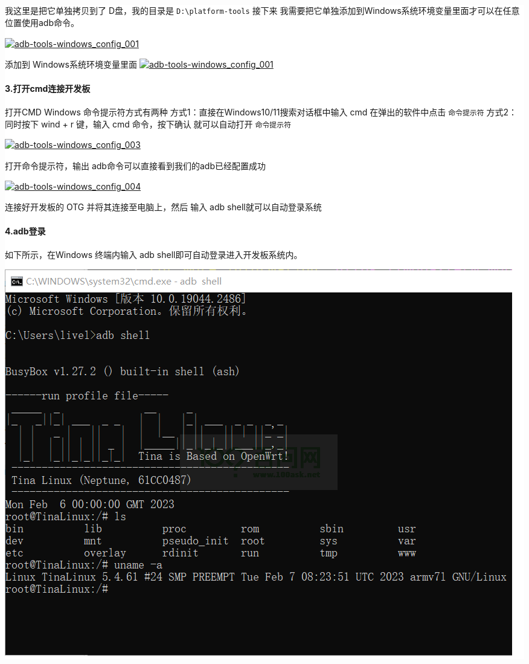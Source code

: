 我这里是把它单独拷贝到了 D盘，我的目录是 `D:\platform-tools` 接下来 我需要把它单独添加到Windows系统环境变量里面才可以在任意位置使用adb命令。

[![adb-tools-windows_config_001](https://cdn.staticaly.com/gh/DongshanPI/Docs-Photos@master/d1s/adb-tools-windows_config_001.png)](https://cdn.staticaly.com/gh/DongshanPI/Docs-Photos@master/d1s/adb-tools-windows_config_001.png)

添加到 Windows系统环境变量里面 [![adb-tools-windows_config_001](https://cdn.staticaly.com/gh/DongshanPI/Docs-Photos@master/d1s/adb-tools-windows_config_002.png)](https://cdn.staticaly.com/gh/DongshanPI/Docs-Photos@master/d1s/adb-tools-windows_config_002.png)

#### 3.打开cmd连接开发板

打开CMD Windows 命令提示符方式有两种
方式1：直接在Windows10/11搜索对话框中输入 cmd 在弹出的软件中点击 `命令提示符`
方式2：同时按下 wind + r 键，输入 cmd 命令，按下确认 就可以自动打开 `命令提示符`

[![adb-tools-windows_config_003](https://cdn.staticaly.com/gh/DongshanPI/Docs-Photos@master/d1s/adb-tools-windows_config_003.png)](https://cdn.staticaly.com/gh/DongshanPI/Docs-Photos@master/d1s/adb-tools-windows_config_003.png)

打开命令提示符，输出 adb命令可以直接看到我们的adb已经配置成功

[![adb-tools-windows_config_004](https://cdn.staticaly.com/gh/DongshanPI/Docs-Photos@master/d1s/adb-tools-windows_config_004.png)](https://cdn.staticaly.com/gh/DongshanPI/Docs-Photos@master/d1s/adb-tools-windows_config_004.png)

连接好开发板的 OTG 并将其连接至电脑上，然后 输入 adb shell就可以自动登录系统



#### 4.adb登录

如下所示，在Windows 终端内输入 adb shell即可自动登录进入开发板系统内。

![image-20230216111155418](./02-100ASK_T113-Pro开发板上手体验.assets/image-20230216111155418.png)
